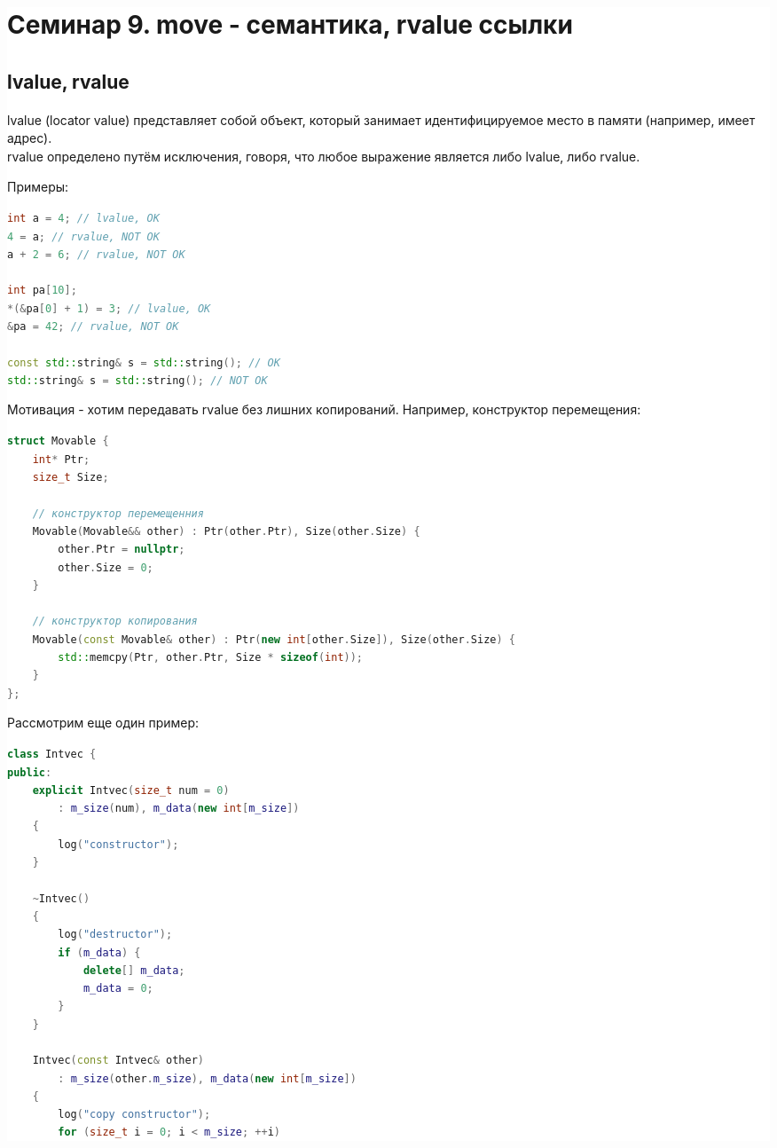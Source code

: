 # Семинар 9. move - семантика, rvalue ссылки
## lvalue, rvalue

lvalue (locator value) представляет собой объект, который занимает идентифицируемое место в памяти (например, имеет адрес).  
rvalue определено путём исключения, говоря, что любое выражение является либо lvalue, либо rvalue.  

Примеры:
```c++
int a = 4; // lvalue, OK
4 = a; // rvalue, NOT OK
a + 2 = 6; // rvalue, NOT OK

int pa[10];
*(&pa[0] + 1) = 3; // lvalue, OK
&pa = 42; // rvalue, NOT OK

const std::string& s = std::string(); // OK
std::string& s = std::string(); // NOT OK
```

Мотивация - хотим передавать rvalue без лишних копирований. Например, конструктор перемещения:
```c++
struct Movable {
    int* Ptr;
    size_t Size;

    // конструктор перемещенния
    Movable(Movable&& other) : Ptr(other.Ptr), Size(other.Size) {
        other.Ptr = nullptr;
        other.Size = 0;
    }

    // конструктор копирования
    Movable(const Movable& other) : Ptr(new int[other.Size]), Size(other.Size) {
        std::memcpy(Ptr, other.Ptr, Size * sizeof(int));
    }
};
```

Рассмотрим еще один пример:
```c++
class Intvec {
public:
    explicit Intvec(size_t num = 0)
        : m_size(num), m_data(new int[m_size])
    {
        log("constructor");
    }

    ~Intvec()
    {
        log("destructor");
        if (m_data) {
            delete[] m_data;
            m_data = 0;
        }
    }

    Intvec(const Intvec& other)
        : m_size(other.m_size), m_data(new int[m_size])
    {
        log("copy constructor");
        for (size_t i = 0; i < m_size; ++i)
```